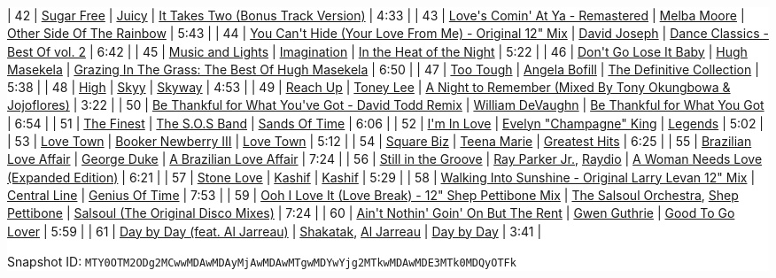 | 42 | [Sugar Free](https://open.spotify.com/track/17UD34k3AfHgYOJiLSMKIV) | [Juicy](https://open.spotify.com/artist/7CupnpXpCD4FV7nZHQtXDE) | [It Takes Two \(Bonus Track Version\)](https://open.spotify.com/album/4BkPGvr6fsKyEQQneF7U64) | 4:33 |
| 43 | [Love's Comin' At Ya \- Remastered](https://open.spotify.com/track/2JXK3ELYkEcGTE4dsO4kYq) | [Melba Moore](https://open.spotify.com/artist/0uMy5ZKVPBHauBYTTfCojq) | [Other Side Of The Rainbow](https://open.spotify.com/album/2H8dX8DEFqG96KEkzCv3Jd) | 5:43 |
| 44 | [You Can't Hide \(Your Love From Me\) \- Original 12" Mix](https://open.spotify.com/track/48pYcjjYgHCDithtAsLN3L) | [David Joseph](https://open.spotify.com/artist/3bDIZFCsTX61pQjaByqiw7) | [Dance Classics \- Best Of vol\. 2](https://open.spotify.com/album/6PIQTnEq4b4NRU0cSBRj4l) | 6:42 |
| 45 | [Music and Lights](https://open.spotify.com/track/3kEA66ZM9mCxwhynOxgsLh) | [Imagination](https://open.spotify.com/artist/2CkhxuagMCG9uvlbKm5G3m) | [In the Heat of the Night](https://open.spotify.com/album/7FbF8LUVnfmJWkzYfBrvt6) | 5:22 |
| 46 | [Don't Go Lose It Baby](https://open.spotify.com/track/6OmycgKSlz5VDri540KrIc) | [Hugh Masekela](https://open.spotify.com/artist/1b3F5FI7TX4IWTNA4P1kWp) | [Grazing In The Grass: The Best Of Hugh Masekela](https://open.spotify.com/album/35YSmtpQl7AQKr39nMDKD9) | 6:50 |
| 47 | [Too Tough](https://open.spotify.com/track/3edZvlVfFGQopSs6ZzNZQF) | [Angela Bofill](https://open.spotify.com/artist/07CTbCcLVHYwZqp1YMdf4t) | [The Definitive Collection](https://open.spotify.com/album/6SF49J0lhxZYTBzl2VR7RB) | 5:38 |
| 48 | [High](https://open.spotify.com/track/0tQ92AMarYMFFcLnJPjBCT) | [Skyy](https://open.spotify.com/artist/5uFqO7FceiE84xjEjFtQLX) | [Skyway](https://open.spotify.com/album/6wMCS84QUyhS0v7C2gYObc) | 4:53 |
| 49 | [Reach Up](https://open.spotify.com/track/26erfTVOQyLRLsrtCFjkpT) | [Toney Lee](https://open.spotify.com/artist/1bqxl4NUclRsHX98Z3bn2v) | [A Night to Remember \(Mixed By Tony Okungbowa & Jojoflores\)](https://open.spotify.com/album/1ADDWk1kGAsgKes4fik49O) | 3:22 |
| 50 | [Be Thankful for What You've Got \- David Todd Remix](https://open.spotify.com/track/5ndGYGQJGv1hbpTKD6gzLZ) | [William DeVaughn](https://open.spotify.com/artist/1l51Sc9HBh8fLXUDEjFhxU) | [Be Thankful for What You Got](https://open.spotify.com/album/171sgXlr8rxJFQhsbJFrQP) | 6:54 |
| 51 | [The Finest](https://open.spotify.com/track/63DTXKZi7YdJ4tzGti1Dtr) | [The S.O.S Band](https://open.spotify.com/artist/6pXCjxMOBcWtvULYkFPVW6) | [Sands Of Time](https://open.spotify.com/album/7sw2Awp1EqT3FPcHPw1BJM) | 6:06 |
| 52 | [I'm In Love](https://open.spotify.com/track/6gmRPsNgsK6T0xPmsv8jzU) | [Evelyn "Champagne" King](https://open.spotify.com/artist/4JCt4xrbbBB9blkKwNlcJ7) | [Legends](https://open.spotify.com/album/1snEinjkdX67nwrb2A9Y4C) | 5:02 |
| 53 | [Love Town](https://open.spotify.com/track/5bt0oGjC8IgCYN69QHhSVQ) | [Booker Newberry III](https://open.spotify.com/artist/1yv6dwyahiw7s50m4a6jW5) | [Love Town](https://open.spotify.com/album/2CrCvt3eBGttBl29wQ15nf) | 5:12 |
| 54 | [Square Biz](https://open.spotify.com/track/7KIQKq8H0yENFv6nEa41b5) | [Teena Marie](https://open.spotify.com/artist/61UT1Zj9dFgPAjZfwnsqsb) | [Greatest Hits](https://open.spotify.com/album/4yiSTHBM1UPaGuXQkJeZVQ) | 6:25 |
| 55 | [Brazilian Love Affair](https://open.spotify.com/track/5yxSDnOKHhRICGxb5WHrA8) | [George Duke](https://open.spotify.com/artist/3EB0uKE2lGw6BB1UFJrONl) | [A Brazilian Love Affair](https://open.spotify.com/album/6nQiKZu9h5JXaQmxXUhiFB) | 7:24 |
| 56 | [Still in the Groove](https://open.spotify.com/track/4AaB8loejHKcwAQN0MT72B) | [Ray Parker Jr.](https://open.spotify.com/artist/0NyzfcGDZZ6GM25EBG9BYK), [Raydio](https://open.spotify.com/artist/1VQ7baxc9Okx2YuRnpKMMR) | [A Woman Needs Love \(Expanded Edition\)](https://open.spotify.com/album/38993ejU6at3J4b0fxIien) | 6:21 |
| 57 | [Stone Love](https://open.spotify.com/track/0q7IBO2hczj7lzYnWAOyY6) | [Kashif](https://open.spotify.com/artist/135Rv69sEKYSUfBBaI7i3M) | [Kashif](https://open.spotify.com/album/5bHfYdxF7HfqxREUoKYqhh) | 5:29 |
| 58 | [Walking Into Sunshine \- Original Larry Levan 12" Mix](https://open.spotify.com/track/0lPqlYOhIwbQS0W1mllUlN) | [Central Line](https://open.spotify.com/artist/3k5CKYmmh2MjzAl9Xo5tpt) | [Genius Of Time](https://open.spotify.com/album/4ui5XCl1tQEM7IBQ0epKj6) | 7:53 |
| 59 | [Ooh I Love It \(Love Break\) \- 12" Shep Pettibone Mix](https://open.spotify.com/track/08P9K9Oo0KUoCLdyBrSWAw) | [The Salsoul Orchestra](https://open.spotify.com/artist/0m04NLVsIfjqZMBfw7vTf4), [Shep Pettibone](https://open.spotify.com/artist/6GOmlO6wisWSbBzBbCCaWv) | [Salsoul \(The Original Disco Mixes\)](https://open.spotify.com/album/1kKh5qKLQVVY2yhkTA6fP8) | 7:24 |
| 60 | [Ain't Nothin' Goin' On But The Rent](https://open.spotify.com/track/4De6tTVXe0N3V0OPOmkvT3) | [Gwen Guthrie](https://open.spotify.com/artist/77HthcNFa6SbicRaQKdhyy) | [Good To Go Lover](https://open.spotify.com/album/3npVAWyBDUmIUaOB1tpZDg) | 5:59 |
| 61 | [Day by Day \(feat\. Al Jarreau\)](https://open.spotify.com/track/2sK4UcmXgaAsp4HUyuBMAb) | [Shakatak](https://open.spotify.com/artist/5FFtX4eFjh2vZQEl31d2XJ), [Al Jarreau](https://open.spotify.com/artist/3YR92OLKlvkK5oKNekSqXe) | [Day by Day](https://open.spotify.com/album/6oNVTPmyU97f5HEOXcRRJ4) | 3:41 |

Snapshot ID: `MTY0OTM2ODg2MCwwMDAwMDAyMjAwMDAwMTgwMDYwYjg2MTkwMDAwMDE3MTk0MDQyOTFk`
